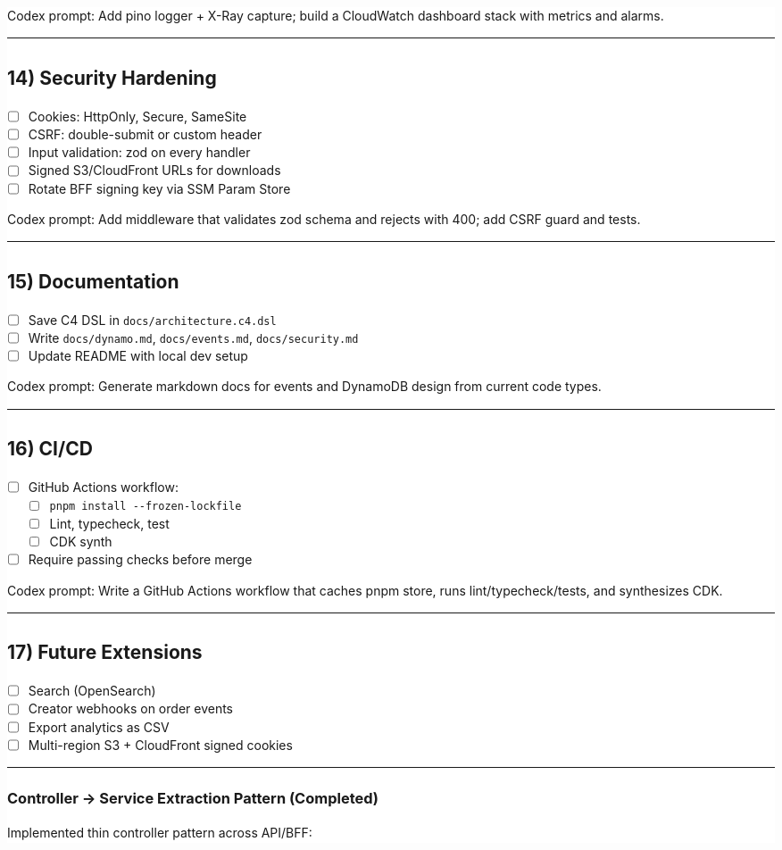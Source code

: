 Codex prompt: Add pino logger + X-Ray capture; build a CloudWatch dashboard stack with metrics and alarms.

---

## 14) Security Hardening

- ☐ Cookies: HttpOnly, Secure, SameSite
- ☐ CSRF: double-submit or custom header
- ☐ Input validation: zod on every handler
- ☐ Signed S3/CloudFront URLs for downloads
- ☐ Rotate BFF signing key via SSM Param Store

Codex prompt: Add middleware that validates zod schema and rejects with 400; add CSRF guard and tests.

---

## 15) Documentation

- ☐ Save C4 DSL in `docs/architecture.c4.dsl`
- ☐ Write `docs/dynamo.md`, `docs/events.md`, `docs/security.md`
- ☐ Update README with local dev setup

Codex prompt: Generate markdown docs for events and DynamoDB design from current code types.

---

## 16) CI/CD

- ☐ GitHub Actions workflow:
  - ☐ `pnpm install --frozen-lockfile`
  - ☐ Lint, typecheck, test
  - ☐ CDK synth
- ☐ Require passing checks before merge

Codex prompt: Write a GitHub Actions workflow that caches pnpm store, runs lint/typecheck/tests, and synthesizes CDK.

---

## 17) Future Extensions

- ☐ Search (OpenSearch)
- ☐ Creator webhooks on order events
- ☐ Export analytics as CSV
- ☐ Multi-region S3 + CloudFront signed cookies

---

### Controller → Service Extraction Pattern (Completed)

Implemented thin controller pattern across API/BFF:
